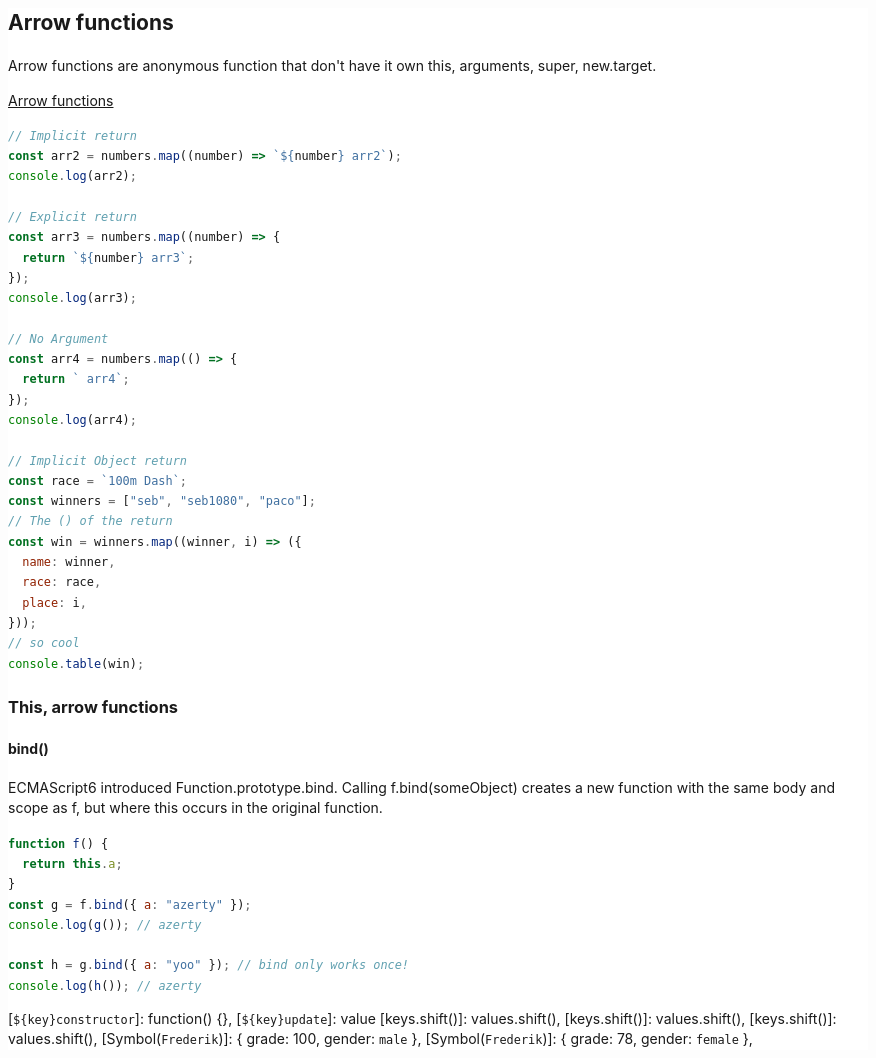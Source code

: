 ## Arrow functions

Arrow functions are anonymous function that don't have it own this, arguments, super, new.target.

[Arrow functions](https://hacks.mozilla.org/2015/06/es6-in-depth-arrow-functions/)

```js
// Implicit return
const arr2 = numbers.map((number) => `${number} arr2`);
console.log(arr2);

// Explicit return
const arr3 = numbers.map((number) => {
  return `${number} arr3`;
});
console.log(arr3);

// No Argument
const arr4 = numbers.map(() => {
  return ` arr4`;
});
console.log(arr4);

// Implicit Object return
const race = `100m Dash`;
const winners = ["seb", "seb1080", "paco"];
// The () of the return
const win = winners.map((winner, i) => ({
  name: winner,
  race: race,
  place: i,
}));
// so cool
console.table(win);
```

### This, arrow functions

#### bind()

ECMAScript6 introduced Function.prototype.bind. Calling f.bind(someObject) creates a new function with the same body and scope as f, but where this occurs in the original function.

```js
function f() {
  return this.a;
}
const g = f.bind({ a: "azerty" });
console.log(g()); // azerty

const h = g.bind({ a: "yoo" }); // bind only works once!
console.log(h()); // azerty
```


  [key]: `value`,
  [`${key}constructor`]: function() {},
  [`${key}update`]: value
  [keys.shift()]: values.shift(),
  [keys.shift()]: values.shift(),
  [keys.shift()]: values.shift(),
  [Symbol(`Frederik`)]: { grade: 100, gender: `male` },
  [Symbol(`Frederik`)]: { grade: 78, gender: `female` },